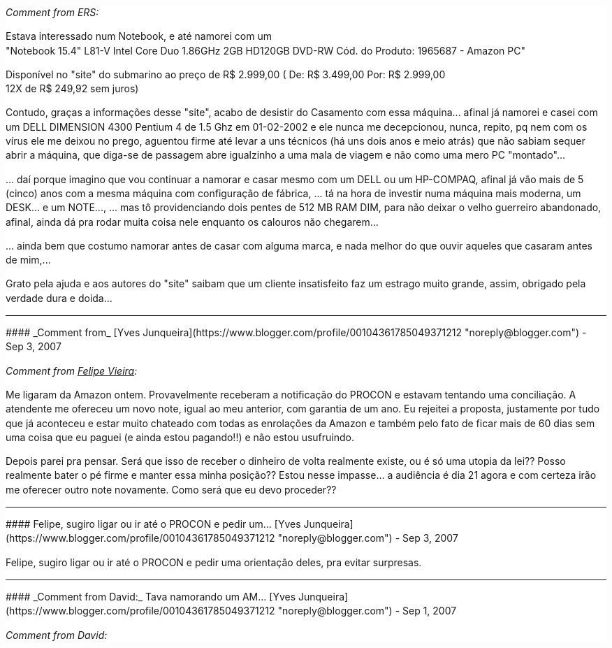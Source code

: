 _Comment from ERS:_  
  
Estava interessado num Notebook, e até namorei com um  
"Notebook 15.4" L81-V Intel Core Duo 1.86GHz 2GB HD120GB DVD-RW Cód. do Produto: 1965687 - Amazon PC"  
  
Disponível no "site" do submarino ao preço de R$ 2.999,00 ( De: R$ 3.499,00 Por: R$ 2.999,00  
12X de R$ 249,92 sem juros)  
  
Contudo, graças a informações desse "site", acabo de desistir do Casamento com essa máquina... afinal já namorei e casei com um DELL DIMENSION 4300 Pentium 4 de 1.5 Ghz em 01-02-2002 e ele nunca me decepcionou, nunca, repito, pq nem com os vírus ele me deixou no prego, aguentou firme até levar a uns técnicos (há uns dois anos e meio atrás) que não sabiam sequer abrir a máquina, que diga-se de passagem abre igualzinho a uma mala de viagem e não como uma mero PC "montado"...  
  
... daí porque imagino que vou continuar a namorar e casar mesmo com um DELL ou um HP-COMPAQ, afinal já vão mais de 5 (cinco) anos com a mesma máquina com configuração de fábrica, ... tá na hora de investir numa máquina mais moderna, um DESK... e um NOTE..., ... mas tô providenciando dois pentes de 512 MB RAM DIM, para não deixar o velho guerreiro abandonado, afinal, ainda dá pra rodar muita coisa nele enquanto os calouros não chegarem...  
  
... ainda bem que costumo namorar antes de casar com alguma marca, e nada melhor do que ouvir aqueles que casaram antes de mim,...  
  
Grato pela ajuda e aos autores do "site" saibam que um cliente insatisfeito faz um estrago muito grande, assim, obrigado pela verdade dura e doida...
<hr />
#### _Comment from_
[Yves Junqueira](https://www.blogger.com/profile/00104361785049371212 "noreply@blogger.com") - <time datetime="2007-09-05T02:15:00.000-07:00">Sep 3, 2007</time>

_Comment from [Felipe Vieira](http://www.orkut.com/Community.aspx?cmm=37618418):_  
  
Me ligaram da Amazon ontem. Provavelmente receberam a notificação do PROCON e estavam tentando uma conciliação. A atendente me ofereceu um novo note, igual ao meu anterior, com garantia de um ano. Eu rejeitei a proposta, justamente por tudo que já aconteceu e estar muito chateado com todas as enrolações da Amazon e também pelo fato de ficar mais de 60 dias sem uma coisa que eu paguei (e ainda estou pagando!!) e não estou usufruindo.  
  
Depois parei pra pensar. Será que isso de receber o dinheiro de volta realmente existe, ou é só uma utopia da lei?? Posso realmente bater o pé firme e manter essa minha posição?? Estou nesse impasse... a audiência é dia 21 agora e com certeza irão me oferecer outro note novamente. Como será que eu devo proceder??
<hr />
#### Felipe, sugiro ligar ou ir até o PROCON e pedir um...
[Yves Junqueira](https://www.blogger.com/profile/00104361785049371212 "noreply@blogger.com") - <time datetime="2007-09-05T07:08:00.000-07:00">Sep 3, 2007</time>

Felipe, sugiro ligar ou ir até o PROCON e pedir uma orientação deles, pra evitar surpresas.
<hr />
#### _Comment from David:_ Tava namorando um AM...
[Yves Junqueira](https://www.blogger.com/profile/00104361785049371212 "noreply@blogger.com") - <time datetime="2007-09-09T17:18:00.000-07:00">Sep 1, 2007</time>

_Comment from David:_  
  